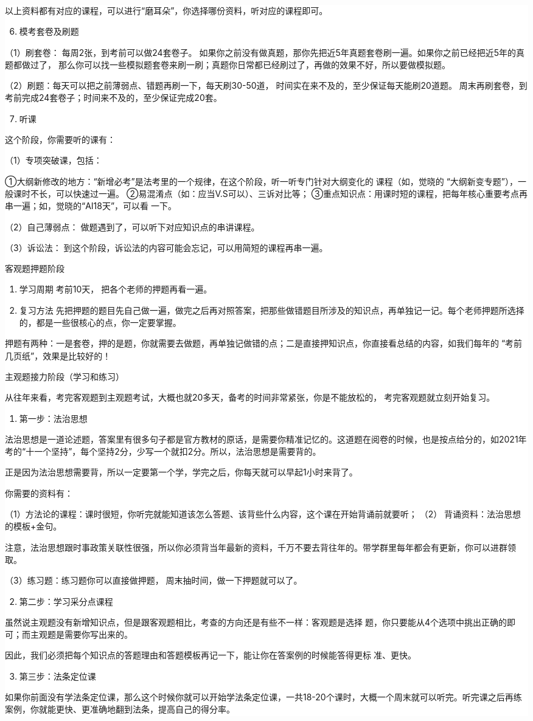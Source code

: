 以上资料都有对应的课程，可以进行“磨耳朵”，你选择哪份资料，听对应的课程即可。

6. 模考套卷及刷题

（1）刷套卷： 每周2张，到考前可以做24套卷子。
如果你之前没有做真题，那你先把近5年真题套卷刷一遍。如果你之前已经把近5年的真题都做过了， 那么你可以找一些模拟题套卷来刷一刷；真题你日常都已经刷过了，再做的效果不好，所以要做模拟题。

（2）刷题：每天可以把之前薄弱点、错题再刷一下，每天刷30-50道， 时间实在来不及的，至少保证每天能刷20道题。
周末再刷套卷，到考前完成24套卷子；时间来不及的，至少保证完成20套。

7. 听课

这个阶段，你需要听的课有：

（1）专项突破课，包括：

①大纲新修改的地方：“新增必考”是法考里的一个规律，在这个阶段，听一听专门针对大纲变化的 课程（如，觉晓的 “大纲新变专题”），一般课时不长，可以快速过一遍。
②易混淆点（如：应当V.S可以）、三诉对比等；
③重点知识点：用课时短的课程，把每年核心重要考点再串一遍；如，觉晓的“AI18天”，可以看 一下。

（2）自己薄弱点： 做题遇到了，可以听下对应知识点的串讲课程。

（3）诉讼法： 到这个阶段，诉讼法的内容可能会忘记，可以用简短的课程再串一遍。

客观题押题阶段

1. 学习周期
考前10天， 把各个老师的押题再看一遍。

2. 复习方法
先把押题的题目先自己做一遍，做完之后再对照答案，把那些做错题目所涉及的知识点，再单独记一记。每个老师押题所选择的，都是一些很核心的点，你一定要掌握。

押题有两种：一是套卷，押的是题，你就需要去做题，再单独记做错的点；二是直接押知识点，你直接看总结的内容，如我们每年的 “考前几页纸”，效果是比较好的！

主观题接力阶段（学习和练习）

从往年来看，考完客观题到主观题考试，大概也就20多天，备考的时间非常紧张，你是不能放松的， 考完客观题就立刻开始复习。

1. 第一步：法治思想

法治思想是一道论述题，答案里有很多句子都是官方教材的原话，是需要你精准记忆的。这道题在阅卷的时候，也是按点给分的，如2021年考的“十一个坚持”，每个坚持2分，少写一个就扣2分。所以，法治思想是需要背的。

正是因为法治思想需要背，所以一定要第一个学，学完之后，你每天就可以早起1小时来背了。

你需要的资料有：

（1）方法论的课程：课时很短，你听完就能知道该怎么答题、该背些什么内容，这个课在开始背诵前就要听；
（2） 背诵资料：法治思想的模板+金句。

注意，法治思想跟时事政策关联性很强，所以你必须背当年最新的资料，千万不要去背往年的。带学群里每年都会有更新，你可以进群领取。

（3）练习题：练习题你可以直接做押题，  周末抽时间，做一下押题就可以了。

2. 第二步：学习采分点课程

虽然说主观题没有新增知识点，但是跟客观题相比，考查的方向还是有些不一样：客观题是选择 题，你只要能从4个选项中挑出正确的即可；而主观题是需要你写出来的。

因此，我们必须把每个知识点的答题理由和答题模板再记一下，能让你在答案例的时候能答得更标 准、更快。

3. 第三步：法条定位课

如果你前面没有学法条定位课，那么这个时候你就可以开始学法条定位课，一共18-20个课时，大概一个周末就可以听完。听完课之后再练案例，你就能更快、更准确地翻到法条，提高自己的得分率。
